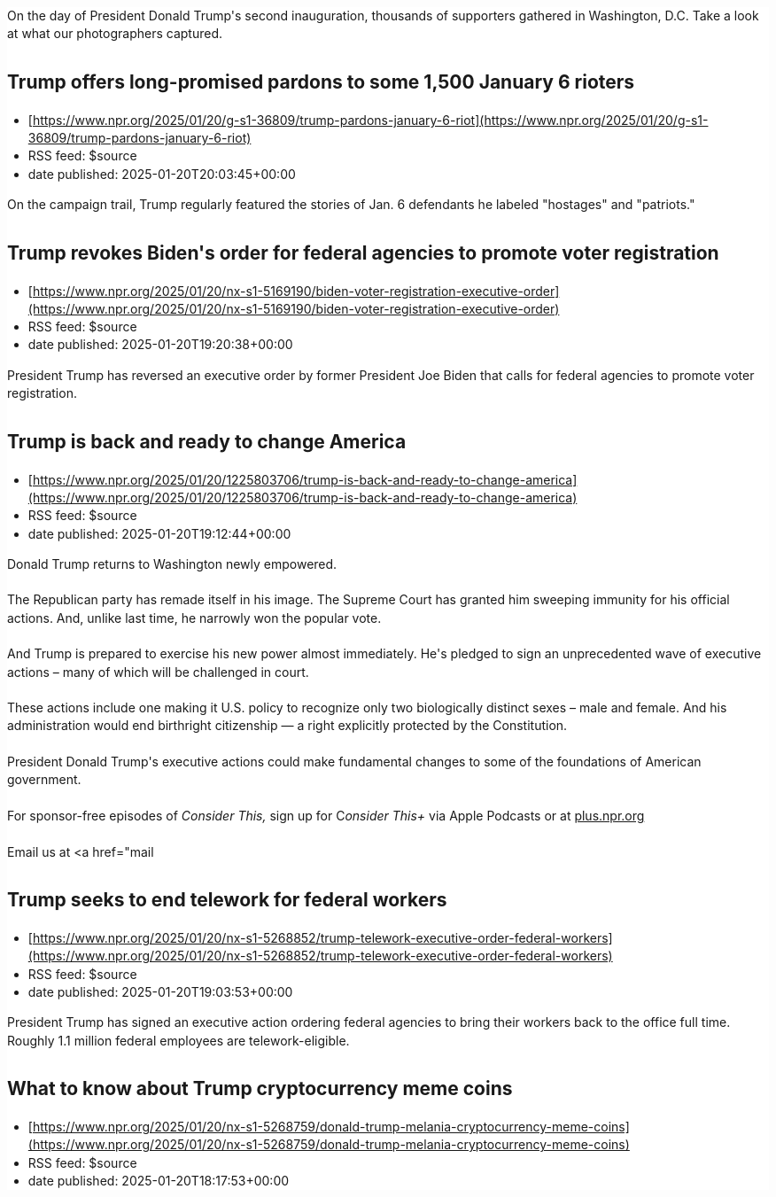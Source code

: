 On the day of President Donald Trump's second inauguration, thousands of supporters gathered in Washington, D.C. Take a look at what our photographers captured.<br>

## Trump offers long-promised pardons to some 1,500 January 6 rioters
 - [https://www.npr.org/2025/01/20/g-s1-36809/trump-pardons-january-6-riot](https://www.npr.org/2025/01/20/g-s1-36809/trump-pardons-january-6-riot)
 - RSS feed: $source
 - date published: 2025-01-20T20:03:45+00:00

On the campaign trail, Trump regularly featured the stories of Jan. 6 defendants he labeled "hostages" and "patriots."

## Trump revokes Biden's order for federal agencies to promote voter registration
 - [https://www.npr.org/2025/01/20/nx-s1-5169190/biden-voter-registration-executive-order](https://www.npr.org/2025/01/20/nx-s1-5169190/biden-voter-registration-executive-order)
 - RSS feed: $source
 - date published: 2025-01-20T19:20:38+00:00

President Trump has reversed an executive order by former President Joe Biden that calls for federal agencies to promote voter registration.

## Trump is back and ready to change America
 - [https://www.npr.org/2025/01/20/1225803706/trump-is-back-and-ready-to-change-america](https://www.npr.org/2025/01/20/1225803706/trump-is-back-and-ready-to-change-america)
 - RSS feed: $source
 - date published: 2025-01-20T19:12:44+00:00

Donald Trump returns to Washington newly empowered. <br><br>The Republican party has remade itself in his image. The Supreme Court has granted him sweeping immunity for his official actions. And, unlike last time, he narrowly won the popular vote.<br><br>And Trump is prepared to exercise his new power almost immediately. He's pledged to sign an unprecedented wave of executive actions – many of which will be challenged in court.<br><br>These actions include one making it U.S. policy to recognize only two biologically distinct sexes – male and female.  And his administration would end birthright citizenship — a right explicitly protected by the Constitution.<br><br>President Donald Trump's executive actions could make fundamental changes to some of the foundations of American government.<br><br>For sponsor-free episodes of <em>Consider This,</em> sign up for C<em>onsider This+</em> via Apple Podcasts or at <a href="http://plus.npr.org/">plus.npr.org</a><br><br>Email us at <a href="mail

## Trump seeks to end telework for federal workers
 - [https://www.npr.org/2025/01/20/nx-s1-5268852/trump-telework-executive-order-federal-workers](https://www.npr.org/2025/01/20/nx-s1-5268852/trump-telework-executive-order-federal-workers)
 - RSS feed: $source
 - date published: 2025-01-20T19:03:53+00:00

President Trump has signed an executive action ordering federal agencies to bring their workers back to the office full time. Roughly 1.1 million federal employees are telework-eligible.

## What to know about Trump cryptocurrency meme coins
 - [https://www.npr.org/2025/01/20/nx-s1-5268759/donald-trump-melania-cryptocurrency-meme-coins](https://www.npr.org/2025/01/20/nx-s1-5268759/donald-trump-melania-cryptocurrency-meme-coins)
 - RSS feed: $source
 - date published: 2025-01-20T18:17:53+00:00
